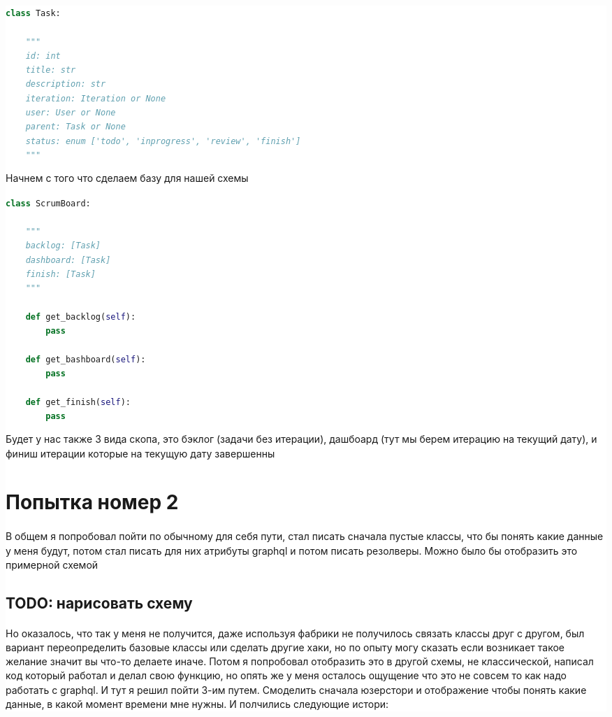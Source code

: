 ```python
class Task:

    """
    id: int
    title: str
    description: str
    iteration: Iteration or None
    user: User or None
    parent: Task or None
    status: enum ['todo', 'inprogress', 'review', 'finish']
    """
```

Начнем с того что сделаем базу для нашей схемы
```python
class ScrumBoard:

    """
    backlog: [Task]
    dashboard: [Task]
    finish: [Task]
    """
    
    def get_backlog(self):
        pass
    
    def get_bashboard(self):
        pass
    
    def get_finish(self):
        pass
```

Будет у нас также 3 вида скопа, это бэклог (задачи без итерации), дашбоард (тут мы берем итерацию на текущий дату),
и финиш итерации которые на текущую дату завершенны


#  Попытка номер 2

В общем я попробовал пойти по обычному для себя пути, стал писать сначала пустые классы, что бы понять какие данные у меня
будут, потом стал писать для них атрибуты graphql и потом писать резолверы. Можно было бы отобразить это примерной схемой
## TODO: нарисовать схему
Но оказалось, что так у меня не получится, даже используя фабрики не получилось связать классы друг с другом, был вариант
переопределить базовые классы или сделать другие хаки, но по опыту могу сказать если возникает такое желание значит вы 
что-то делаете иначе. Потом я попробовал отобразить это в другой схемы, не классической, написал код который работал и делал
свою функцию, но опять же у меня осталось ощущение что это не совсем то как надо работать с graphql. И тут я решил пойти
3-им путем. Смоделить сначала юзерстори и отображение чтобы понять какие данные, в какой момент времени мне нужны.
И полчились следующие истори:

